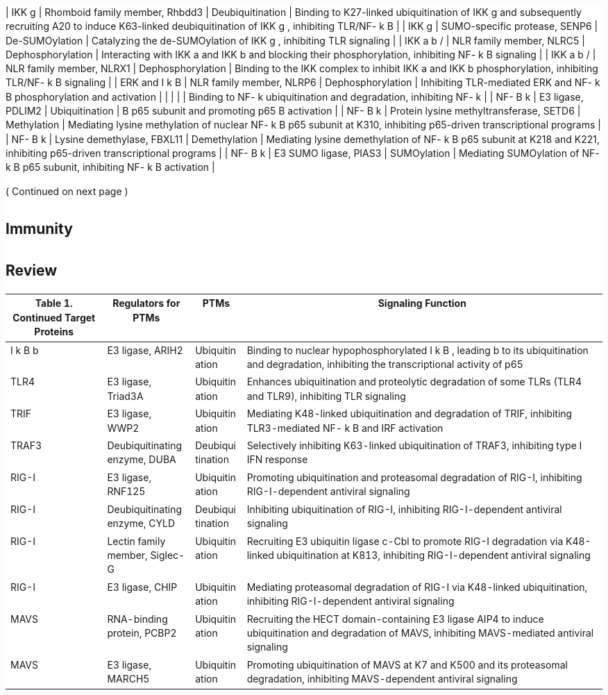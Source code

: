 | IKK g             | Rhomboid family member, Rhbdd3          | Deubiquitination  | Binding to K27-linked ubiquitination of IKK g and subsequently recruiting A20 to induce K63-linked deubiquitination of IKK g , inhibiting TLR/NF- k B                  |
| IKK g             | SUMO-specific protease, SENP6           | De-SUMOylation    | Catalyzing the de-SUMOylation of IKK g , inhibiting TLR signaling                                                                                                      |
| IKK a b /         | NLR family member, NLRC5                | Dephosphorylation | Interacting with IKK a and IKK b and blocking their phosphorylation, inhibiting NF- k B signaling                                                                      |
| IKK a b /         | NLR family member, NLRX1                | Dephosphorylation | Binding to the IKK complex to inhibit IKK a and IKK b phosphorylation, inhibiting TLR/NF- k B signaling                                                                |
| ERK and I k B     | NLR family member, NLRP6                | Dephosphorylation | Inhibiting TLR-mediated ERK and NF- k B phosphorylation and activation                                                                                                 |
|                   |                                         |                   | Binding to NF- k ubiquitination and degradation, inhibiting NF- k                                                                                                      |
| NF- B k           | E3 ligase, PDLIM2                       | Ubiquitination    | B p65 subunit and promoting p65 B activation                                                                                                                           |
| NF- B k           | Protein lysine methyltransferase, SETD6 | Methylation       | Mediating lysine methylation of nuclear NF- k B p65 subunit at K310, inhibiting p65-driven transcriptional programs                                                    |
| NF- B k           | Lysine demethylase, FBXL11              | Demethylation     | Mediating lysine demethylation of NF- k B p65 subunit at K218 and K221, inhibiting p65-driven transcriptional programs                                                 |
| NF- B k           | E3 SUMO ligase, PIAS3                   | SUMOylation       | Mediating SUMOylation of NF- k B p65 subunit, inhibiting NF- k B activation                                                                                            |

( Continued on next page )

## Immunity

## Review

| Table 1. Continued Target Proteins   | Regulators for PTMs                    | PTMs              | Signaling Function                                                                                                                                              |
|--------------------------------------|----------------------------------------|-------------------|-----------------------------------------------------------------------------------------------------------------------------------------------------------------|
| I k B b                              | E3 ligase, ARIH2                       | Ubiquitination    | Binding to nuclear hypophosphorylated I k B , leading b to its ubiquitination and degradation, inhibiting the transcriptional activity of p65                   |
| TLR4                                 | E3 ligase, Triad3A                     | Ubiquitination    | Enhances ubiquitination and proteolytic degradation of some TLRs (TLR4 and TLR9), inhibiting TLR signaling                                                      |
| TRIF                                 | E3 ligase, WWP2                        | Ubiquitination    | Mediating K48-linked ubiquitination and degradation of TRIF, inhibiting TLR3-mediated NF- k B and IRF activation                                                |
| TRAF3                                | Deubiquitinating enzyme, DUBA          | Deubiquitination  | Selectively inhibiting K63-linked ubiquitination of TRAF3, inhibiting type I IFN response                                                                       |
| RIG-I                                | E3 ligase, RNF125                      | Ubiquitination    | Promoting ubiquitination and proteasomal degradation of RIG-I, inhibiting RIG-I-dependent antiviral signaling                                                   |
| RIG-I                                | Deubiquitinating enzyme, CYLD          | Deubiquitination  | Inhibiting ubiquitination of RIG-I, inhibiting RIG-I-dependent antiviral signaling                                                                              |
| RIG-I                                | Lectin family member, Siglec-G         | Ubiquitination    | Recruiting E3 ubiquitin ligase c-Cbl to promote RIG-I degradation via K48-linked ubiquitination at K813, inhibiting RIG-I-dependent antiviral signaling         |
| RIG-I                                | E3 ligase, CHIP                        | Ubiquitination    | Mediating proteasomal degradation of RIG-I via K48-linked ubiquitination, inhibiting RIG-I-dependent antiviral signaling                                        |
| MAVS                                 | RNA-binding protein, PCBP2             | Ubiquitination    | Recruiting the HECT domain-containing E3 ligase AIP4 to induce ubiquitination and degradation of MAVS, inhibiting MAVS-mediated antiviral signaling             |
| MAVS                                 | E3 ligase, MARCH5                      | Ubiquitination    | Promoting ubiquitination of MAVS at K7 and K500 and its proteasomal degradation, inhibiting MAVS-dependent antiviral signaling                                  |